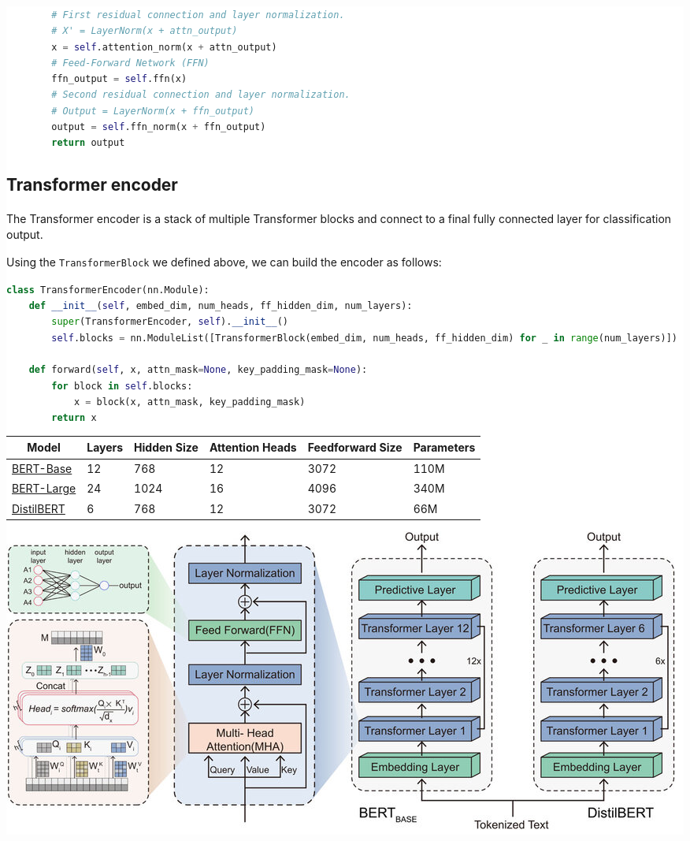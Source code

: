 ```python
        # First residual connection and layer normalization.
        # X' = LayerNorm(x + attn_output)
        x = self.attention_norm(x + attn_output)
        # Feed-Forward Network (FFN)
        ffn_output = self.ffn(x)
        # Second residual connection and layer normalization.
        # Output = LayerNorm(x + ffn_output)
        output = self.ffn_norm(x + ffn_output)
        return output
```



## Transformer encoder

The Transformer encoder is a stack of multiple Transformer blocks and connect to a final fully connected layer for classification output.

Using the `TransformerBlock` we defined above, we can build the encoder as follows:

```python
class TransformerEncoder(nn.Module):
    def __init__(self, embed_dim, num_heads, ff_hidden_dim, num_layers):
        super(TransformerEncoder, self).__init__()
        self.blocks = nn.ModuleList([TransformerBlock(embed_dim, num_heads, ff_hidden_dim) for _ in range(num_layers)])

    def forward(self, x, attn_mask=None, key_padding_mask=None):
        for block in self.blocks:
            x = block(x, attn_mask, key_padding_mask)
        return x
```

| Model | Layers | Hidden Size | Attention Heads | Feedforward Size | Parameters |
|-------|--------|-------------|-----------------|------------------|------------|
| [BERT-Base](https://huggingface.co/bert-base-uncased) | 12 | 768 | 12 | 3072 | 110M |
| [BERT-Large](https://huggingface.co/bert-large-uncased) | 24 | 1024 | 16 | 4096 | 340M |
| [DistilBERT](https://huggingface.co/distilbert-base-uncased) | 6 | 768 | 12 | 3072 | 66M |



![Transformer Encoder](./tf.assets/bert.png)

